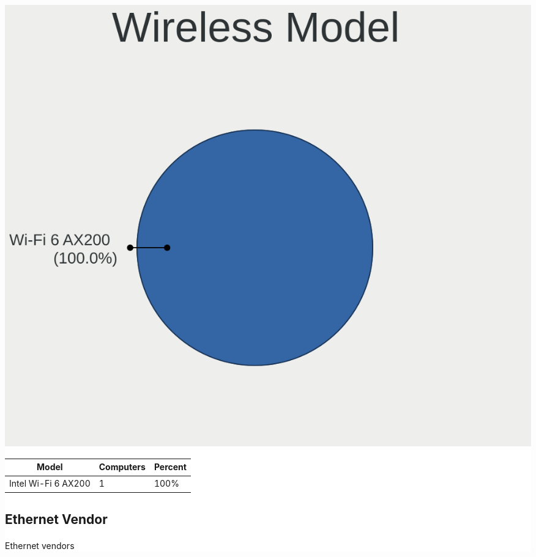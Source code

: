 ![Wireless Model](./All/images/pie_chart/net_wireless_model.svg)


| Model               | Computers | Percent |
|---------------------|-----------|---------|
| Intel Wi-Fi 6 AX200 | 1         | 100%    |

Ethernet Vendor
---------------

Ethernet vendors
